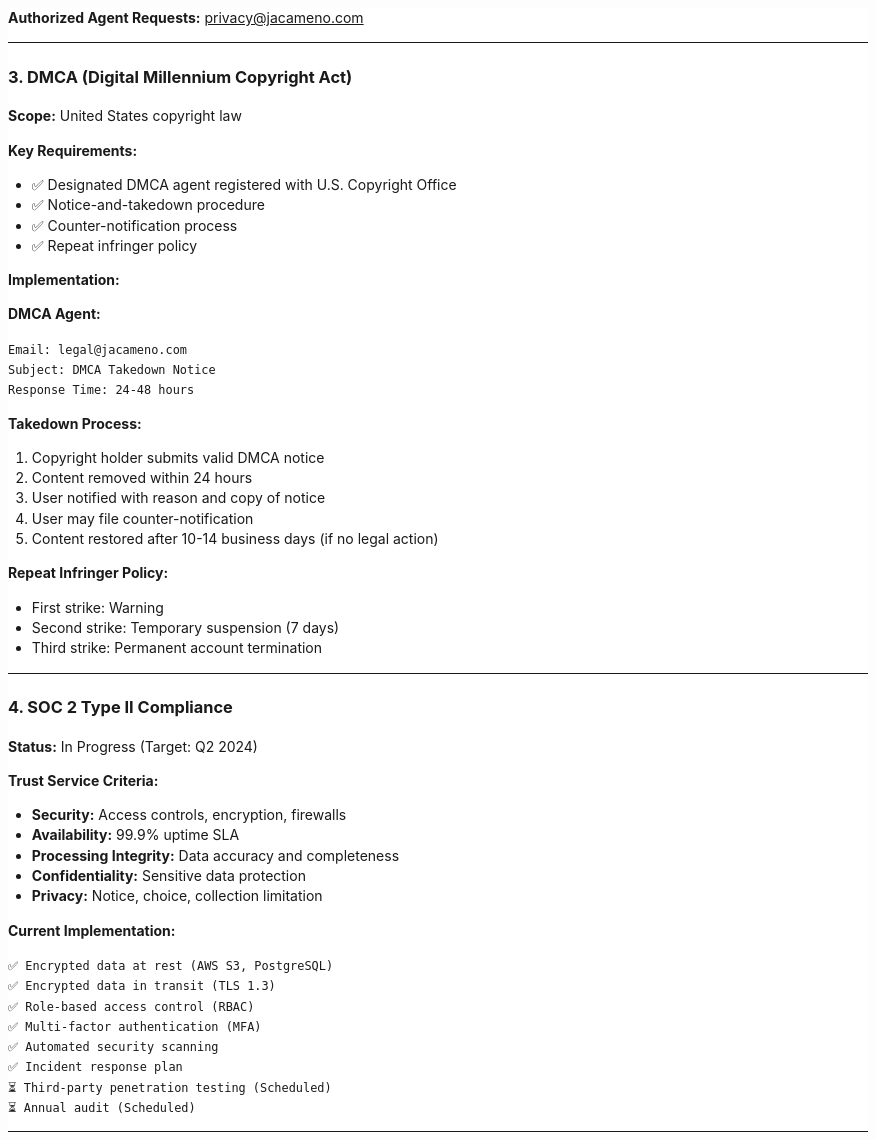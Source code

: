 **Authorized Agent Requests:** privacy@jacameno.com

---

### 3. DMCA (Digital Millennium Copyright Act)

**Scope:** United States copyright law

**Key Requirements:**
- ✅ Designated DMCA agent registered with U.S. Copyright Office
- ✅ Notice-and-takedown procedure
- ✅ Counter-notification process
- ✅ Repeat infringer policy

**Implementation:**

**DMCA Agent:**
```
Email: legal@jacameno.com
Subject: DMCA Takedown Notice
Response Time: 24-48 hours
```

**Takedown Process:**
1. Copyright holder submits valid DMCA notice
2. Content removed within 24 hours
3. User notified with reason and copy of notice
4. User may file counter-notification
5. Content restored after 10-14 business days (if no legal action)

**Repeat Infringer Policy:**
- First strike: Warning
- Second strike: Temporary suspension (7 days)
- Third strike: Permanent account termination

---

### 4. SOC 2 Type II Compliance

**Status:** In Progress (Target: Q2 2024)

**Trust Service Criteria:**
- **Security:** Access controls, encryption, firewalls
- **Availability:** 99.9% uptime SLA
- **Processing Integrity:** Data accuracy and completeness
- **Confidentiality:** Sensitive data protection
- **Privacy:** Notice, choice, collection limitation

**Current Implementation:**
```
✅ Encrypted data at rest (AWS S3, PostgreSQL)
✅ Encrypted data in transit (TLS 1.3)
✅ Role-based access control (RBAC)
✅ Multi-factor authentication (MFA)
✅ Automated security scanning
✅ Incident response plan
⏳ Third-party penetration testing (Scheduled)
⏳ Annual audit (Scheduled)
```

---